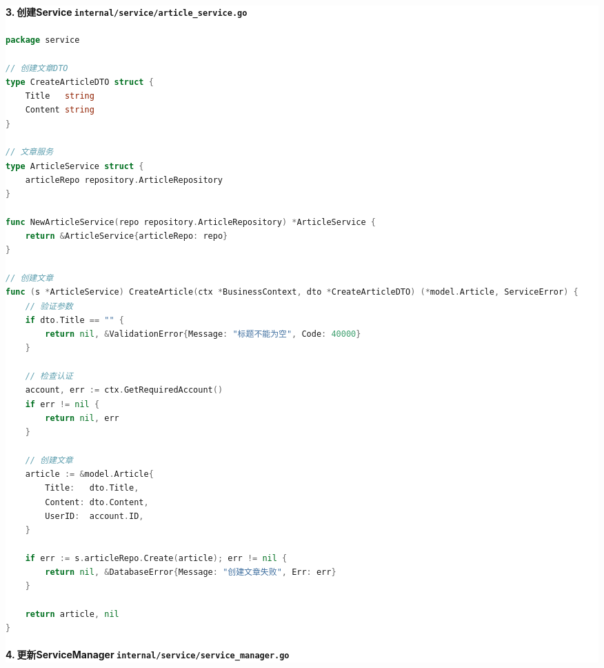 #### 3. 创建Service `internal/service/article_service.go`

```go
package service

// 创建文章DTO
type CreateArticleDTO struct {
    Title   string
    Content string
}

// 文章服务
type ArticleService struct {
    articleRepo repository.ArticleRepository
}

func NewArticleService(repo repository.ArticleRepository) *ArticleService {
    return &ArticleService{articleRepo: repo}
}

// 创建文章
func (s *ArticleService) CreateArticle(ctx *BusinessContext, dto *CreateArticleDTO) (*model.Article, ServiceError) {
    // 验证参数
    if dto.Title == "" {
        return nil, &ValidationError{Message: "标题不能为空", Code: 40000}
    }
    
    // 检查认证
    account, err := ctx.GetRequiredAccount()
    if err != nil {
        return nil, err
    }
    
    // 创建文章
    article := &model.Article{
        Title:   dto.Title,
        Content: dto.Content,
        UserID:  account.ID,
    }
    
    if err := s.articleRepo.Create(article); err != nil {
        return nil, &DatabaseError{Message: "创建文章失败", Err: err}
    }
    
    return article, nil
}
```

#### 4. 更新ServiceManager `internal/service/service_manager.go`
